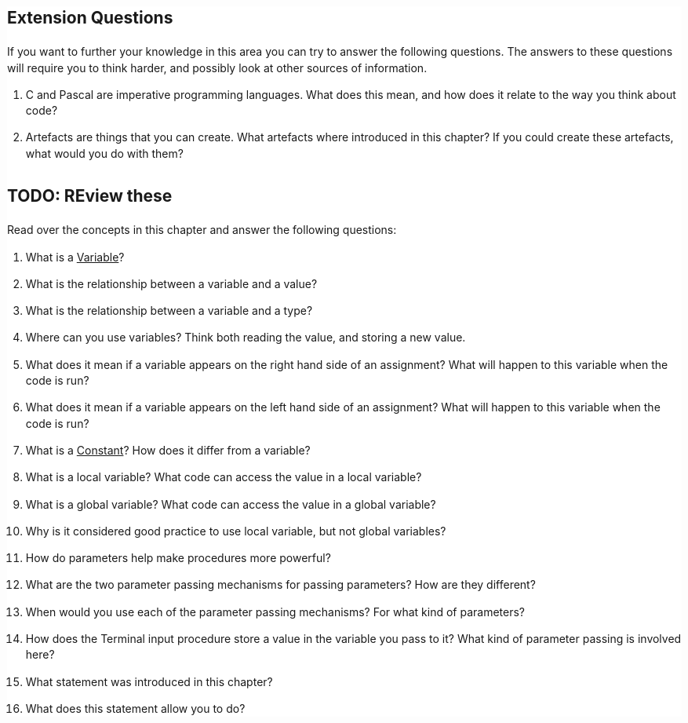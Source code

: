 ## Extension Questions

If you want to further your knowledge in this area you can try to answer
the following questions. The answers to these questions will require you
to think harder, and possibly look at other sources of information.

1.  C and Pascal are imperative programming languages. What does this
    mean, and how does it relate to the way you think about code?

2.  Artefacts are things that you can create. What artefacts where
    introduced in this chapter? If you could create these artefacts,
    what would you do with them?

## TODO: REview these

Read over the concepts in this chapter and answer the following
questions:

1.  What is a [Variable](../12-variable)?

2.  What is the relationship between a variable and a value?

3.  What is the relationship between a variable and a type?

4.  Where can you use variables? Think both reading the value, and
    storing a new value.

5.  What does it mean if a variable appears on the right hand side of an
    assignment? What will happen to this variable when the code is run?

6.  What does it mean if a variable appears on the left hand side of an
    assignment? What will happen to this variable when the code is run?

7.  What is a [Constant](../13-constant)? How does it differ from a variable?

8.  What is a local variable? What code can access the value in a local
    variable?

9.  What is a global variable? What code can access the value in a
    global variable?

10. Why is it considered good practice to use local variable, but not
    global variables?

11. How do parameters help make procedures more powerful?

12. What are the two parameter passing mechanisms for passing
    parameters? How are they different?

13. When would you use each of the parameter passing mechanisms? For
    what kind of parameters?

14. How does the Terminal input procedure store a value in the variable
    you pass to it? What kind of parameter passing is involved here?

15. What statement was introduced in this chapter?

16. What does this statement allow you to do?
